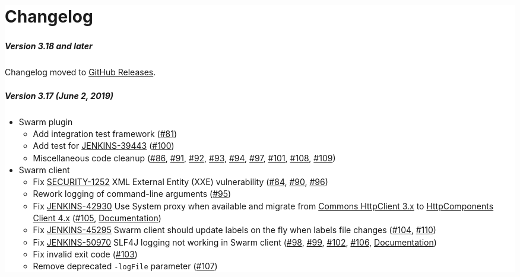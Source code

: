 # Changelog

##### Version 3.18 and later

Changelog moved to [GitHub Releases](https://github.com/jenkinsci/swarm-plugin/releases).

##### Version 3.17 (June 2, 2019)

-   Swarm plugin
    -   Add integration test framework
        ([\#81](https://github.com/jenkinsci/swarm-plugin/pull/81))
    -   Add test for
        [JENKINS-39443](https://issues.jenkins-ci.org/browse/JENKINS-39443)
        ([\#100](https://github.com/jenkinsci/swarm-plugin/pull/100))
    -   Miscellaneous code cleanup
        ([\#86](https://github.com/jenkinsci/swarm-plugin/pull/86),
        [\#91](https://github.com/jenkinsci/swarm-plugin/pull/91),
        [\#92](https://github.com/jenkinsci/swarm-plugin/pull/92),
        [\#93](https://github.com/jenkinsci/swarm-plugin/pull/93),
        [\#94](https://github.com/jenkinsci/swarm-plugin/pull/94),
        [\#97](https://github.com/jenkinsci/swarm-plugin/pull/97),
        [\#101](https://github.com/jenkinsci/swarm-plugin/pull/101),
        [\#108](https://github.com/jenkinsci/swarm-plugin/pull/108),
        [\#109](https://github.com/jenkinsci/swarm-plugin/pull/109))
-   Swarm client
    -   Fix
        [SECURITY-1252](https://jenkins.io/security/advisory/2019-04-30/#SECURITY-1252)
        XML External Entity (XXE) vulnerability
        ([\#84](https://github.com/jenkinsci/swarm-plugin/pull/84),
        [\#90](https://github.com/jenkinsci/swarm-plugin/pull/90),
        [\#96](https://github.com/jenkinsci/swarm-plugin/pull/96))
    -   Rework logging of command-line arguments
        ([\#95](https://github.com/jenkinsci/swarm-plugin/pull/95))
    -   Fix
        [JENKINS-42930](https://issues.jenkins-ci.org/browse/JENKINS-42930) Use
        System proxy when available and migrate from [Commons HttpClient
        3.x](https://hc.apache.org/httpclient-3.x/) to
        [HttpComponents Client
        4.x](https://hc.apache.org/httpcomponents-client-ga/index.html)
        ([\#105](https://github.com/jenkinsci/swarm-plugin/pull/105),
        [Documentation](docs/proxy.md))
    -   Fix
        [JENKINS-45295](https://issues.jenkins-ci.org/browse/JENKINS-45295)
        Swarm client should update labels on the fly when labels file
        changes
        ([\#104](https://github.com/jenkinsci/swarm-plugin/pull/104),
        [\#110](https://github.com/jenkinsci/swarm-plugin/pull/110))
    -   Fix
        [JENKINS-50970](https://issues.jenkins-ci.org/browse/JENKINS-50970)
        SLF4J logging not working in Swarm client
        ([\#98](https://github.com/jenkinsci/swarm-plugin/pull/98),
        [\#99](https://github.com/jenkinsci/swarm-plugin/pull/99),
        [\#102](https://github.com/jenkinsci/swarm-plugin/pull/102),
        [\#106](https://github.com/jenkinsci/swarm-plugin/pull/106),
        [Documentation](docs/logging.md))
    -   Fix invalid exit code
        ([\#103](https://github.com/jenkinsci/swarm-plugin/pull/103))
    -   Remove deprecated `-logFile` parameter
        ([\#107](https://github.com/jenkinsci/swarm-plugin/pull/107))
